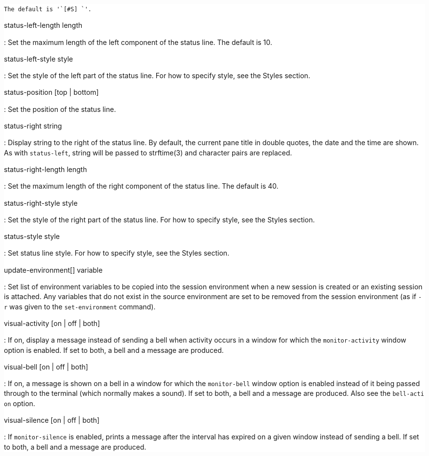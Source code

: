     The default is '`[#S] `'.


status-left-length length

:   Set the maximum length of the left component of the status line. The default is 10.


status-left-style style

:   Set the style of the left part of the status line. For how to specify style, see the Styles section.


status-position \[top \| bottom\]

:   Set the position of the status line.


status-right string

:   Display string to the right of the status line. By default, the current pane title in double quotes, the date and the time are shown. As with `status-left`, string will be passed to strftime(3) and character pairs are replaced.


status-right-length length

:   Set the maximum length of the right component of the status line. The default is 40.


status-right-style style

:   Set the style of the right part of the status line. For how to specify style, see the Styles section.


status-style style

:   Set status line style. For how to specify style, see the Styles section.


update-environment\[\] variable

:   Set list of environment variables to be copied into the session environment when a new session is created or an existing session is attached. Any variables that do not exist in the source environment are set to be removed from the session environment (as if `-r` was given to the `set-environment` command).


visual-activity \[on \| off \| both\]

:   If on, display a message instead of sending a bell when activity occurs in a window for which the `monitor-activity` window option is enabled. If set to both, a bell and a message are produced.


visual-bell \[on \| off \| both\]

:   If on, a message is shown on a bell in a window for which the `monitor-bell` window option is enabled instead of it being passed through to the terminal (which normally makes a sound). If set to both, a bell and a message are produced. Also see the `bell-action` option.


visual-silence \[on \| off \| both\]

:   If `monitor-silence` is enabled, prints a message after the interval has expired on a given window instead of sending a bell. If set to both, a bell and a message are produced.
